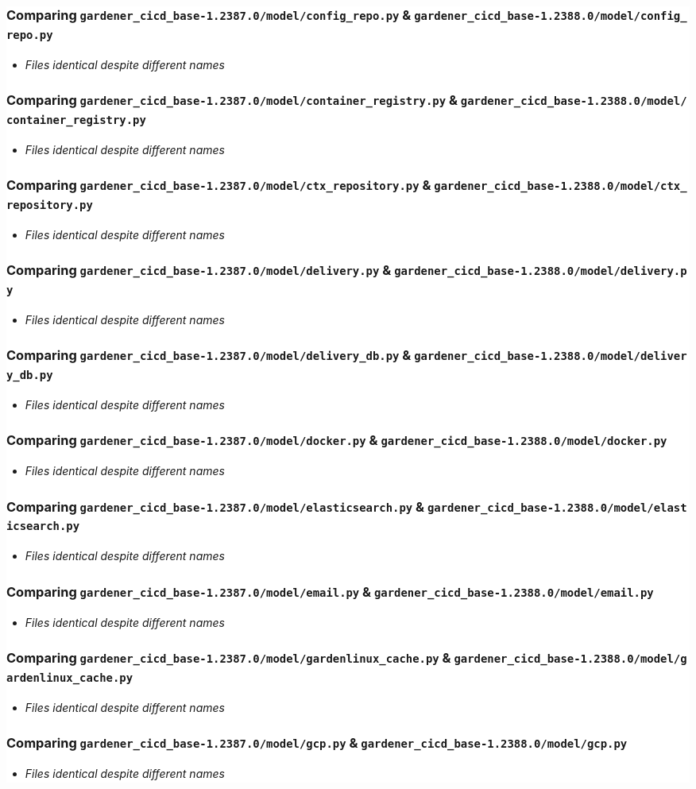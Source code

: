 ### Comparing `gardener_cicd_base-1.2387.0/model/config_repo.py` & `gardener_cicd_base-1.2388.0/model/config_repo.py`

 * *Files identical despite different names*

### Comparing `gardener_cicd_base-1.2387.0/model/container_registry.py` & `gardener_cicd_base-1.2388.0/model/container_registry.py`

 * *Files identical despite different names*

### Comparing `gardener_cicd_base-1.2387.0/model/ctx_repository.py` & `gardener_cicd_base-1.2388.0/model/ctx_repository.py`

 * *Files identical despite different names*

### Comparing `gardener_cicd_base-1.2387.0/model/delivery.py` & `gardener_cicd_base-1.2388.0/model/delivery.py`

 * *Files identical despite different names*

### Comparing `gardener_cicd_base-1.2387.0/model/delivery_db.py` & `gardener_cicd_base-1.2388.0/model/delivery_db.py`

 * *Files identical despite different names*

### Comparing `gardener_cicd_base-1.2387.0/model/docker.py` & `gardener_cicd_base-1.2388.0/model/docker.py`

 * *Files identical despite different names*

### Comparing `gardener_cicd_base-1.2387.0/model/elasticsearch.py` & `gardener_cicd_base-1.2388.0/model/elasticsearch.py`

 * *Files identical despite different names*

### Comparing `gardener_cicd_base-1.2387.0/model/email.py` & `gardener_cicd_base-1.2388.0/model/email.py`

 * *Files identical despite different names*

### Comparing `gardener_cicd_base-1.2387.0/model/gardenlinux_cache.py` & `gardener_cicd_base-1.2388.0/model/gardenlinux_cache.py`

 * *Files identical despite different names*

### Comparing `gardener_cicd_base-1.2387.0/model/gcp.py` & `gardener_cicd_base-1.2388.0/model/gcp.py`

 * *Files identical despite different names*

